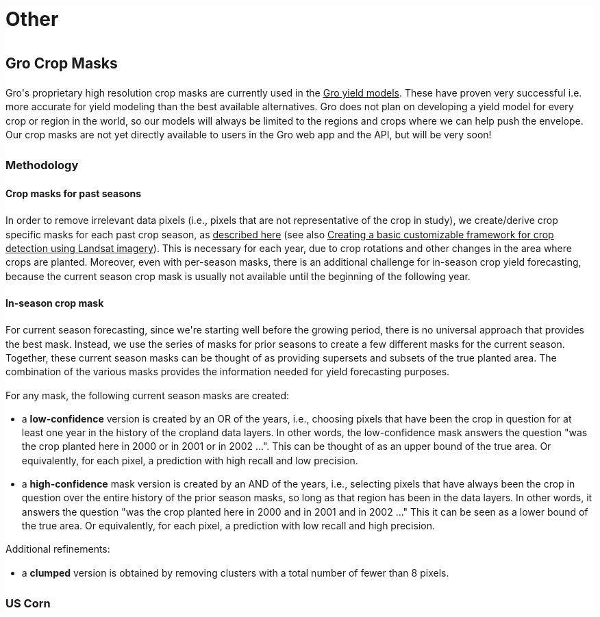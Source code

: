 # Other

## Gro Crop Masks

Gro's proprietary high resolution crop masks are currently used in the [Gro yield models](https://gro-intelligence.com/gro-models). These have proven very successful i.e. more accurate for yield modeling than the best available alternatives. Gro does not plan on developing a yield model for every crop or region in the world, so our models will always be limited to the regions and crops where we can help push the envelope. Our crop masks are not yet directly available to users in the Gro web app and the API, but will be very soon!

### Methodology

#### Crop masks for past seasons

In order to remove irrelevant data pixels (i.e., pixels that are not representative of the crop in study), we create/derive crop specific masks for each past crop season, as [described here](https://www.gro-intelligence.com/blog/want-to-build-a-yield-model-heres-your-first-step) (see also [Creating a basic customizable framework for crop detection using Landsat imagery](https://www.tandfonline.com/doi/abs/10.1080/2150704X.2016.1252471)). This is necessary for each year, due to crop rotations and other changes in the area where crops are planted. Moreover, even with per-season masks, there is an additional challenge for in-season crop yield forecasting, because the current season crop mask is usually not available until the beginning of the following year.

#### In-season crop mask

For current season forecasting, since we're starting well before the growing period, there is no universal approach that provides the best mask. Instead, we use the series of masks for prior seasons to create a few different masks for the current season. Together, these current season masks can be thought of as providing supersets and subsets of the true planted area. The combination of the various masks provides the information needed for yield forecasting purposes.

For any mask, the following current season masks are created:

* a __low-confidence__ version is created by an OR of the years, i.e., choosing pixels that have been the crop in question for at least one year in the history of the cropland data layers. In other words, the low-confidence mask answers the question "was the crop planted here in 2000 or in 2001 or in 2002 ...". This can be thought of as an upper bound of the true area. Or equivalently, for each pixel, a prediction with high recall and low precision.

* a __high-confidence__ mask version is created by an AND of the years, i.e., selecting pixels that have always been the crop in question over the entire history of the prior season masks, so long as that region has been in the data layers. In other words, it answers the question "was the crop planted here in 2000 and in 2001 and in 2002 …" This it can be seen as a lower bound of the true area. Or equivalently, for each pixel, a prediction with low recall and high precision.

Additional refinements:

* a __clumped__ version is obtained by removing clusters with a total number of fewer than 8 pixels.

### US Corn
